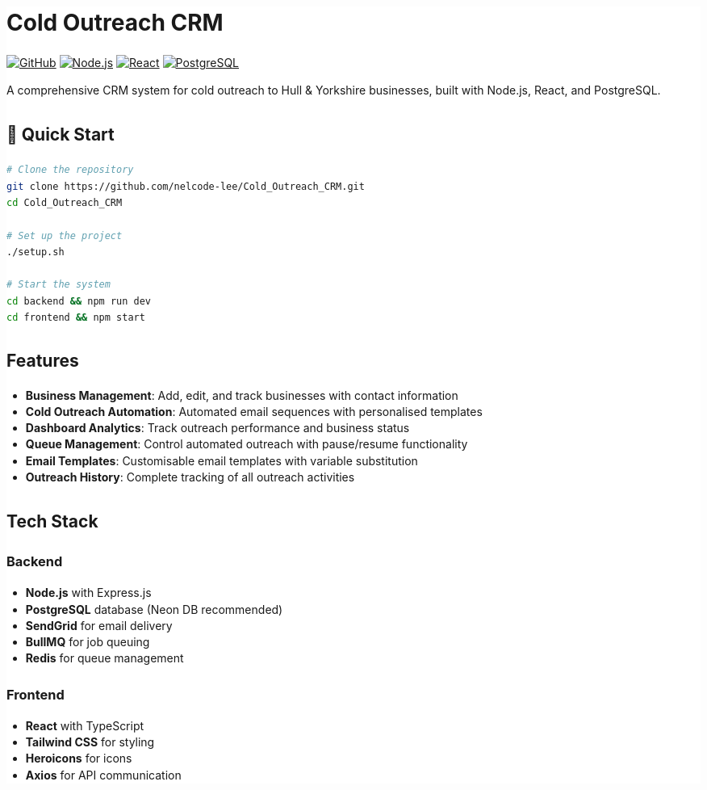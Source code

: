 # Cold Outreach CRM

[![GitHub](https://img.shields.io/badge/GitHub-Repository-blue?style=flat-square&logo=github)](https://github.com/nelcode-lee/Cold_Outreach_CRM)
[![Node.js](https://img.shields.io/badge/Node.js-16+-green?style=flat-square&logo=node.js)](https://nodejs.org/)
[![React](https://img.shields.io/badge/React-18+-blue?style=flat-square&logo=react)](https://reactjs.org/)
[![PostgreSQL](https://img.shields.io/badge/PostgreSQL-Database-blue?style=flat-square&logo=postgresql)](https://postgresql.org/)

A comprehensive CRM system for cold outreach to Hull & Yorkshire businesses, built with Node.js, React, and PostgreSQL.

## 🚀 Quick Start

```bash
# Clone the repository
git clone https://github.com/nelcode-lee/Cold_Outreach_CRM.git
cd Cold_Outreach_CRM

# Set up the project
./setup.sh

# Start the system
cd backend && npm run dev
cd frontend && npm start
```

## Features

- **Business Management**: Add, edit, and track businesses with contact information
- **Cold Outreach Automation**: Automated email sequences with personalised templates
- **Dashboard Analytics**: Track outreach performance and business status
- **Queue Management**: Control automated outreach with pause/resume functionality
- **Email Templates**: Customisable email templates with variable substitution
- **Outreach History**: Complete tracking of all outreach activities

## Tech Stack

### Backend
- **Node.js** with Express.js
- **PostgreSQL** database (Neon DB recommended)
- **SendGrid** for email delivery
- **BullMQ** for job queuing
- **Redis** for queue management

### Frontend
- **React** with TypeScript
- **Tailwind CSS** for styling
- **Heroicons** for icons
- **Axios** for API communication
